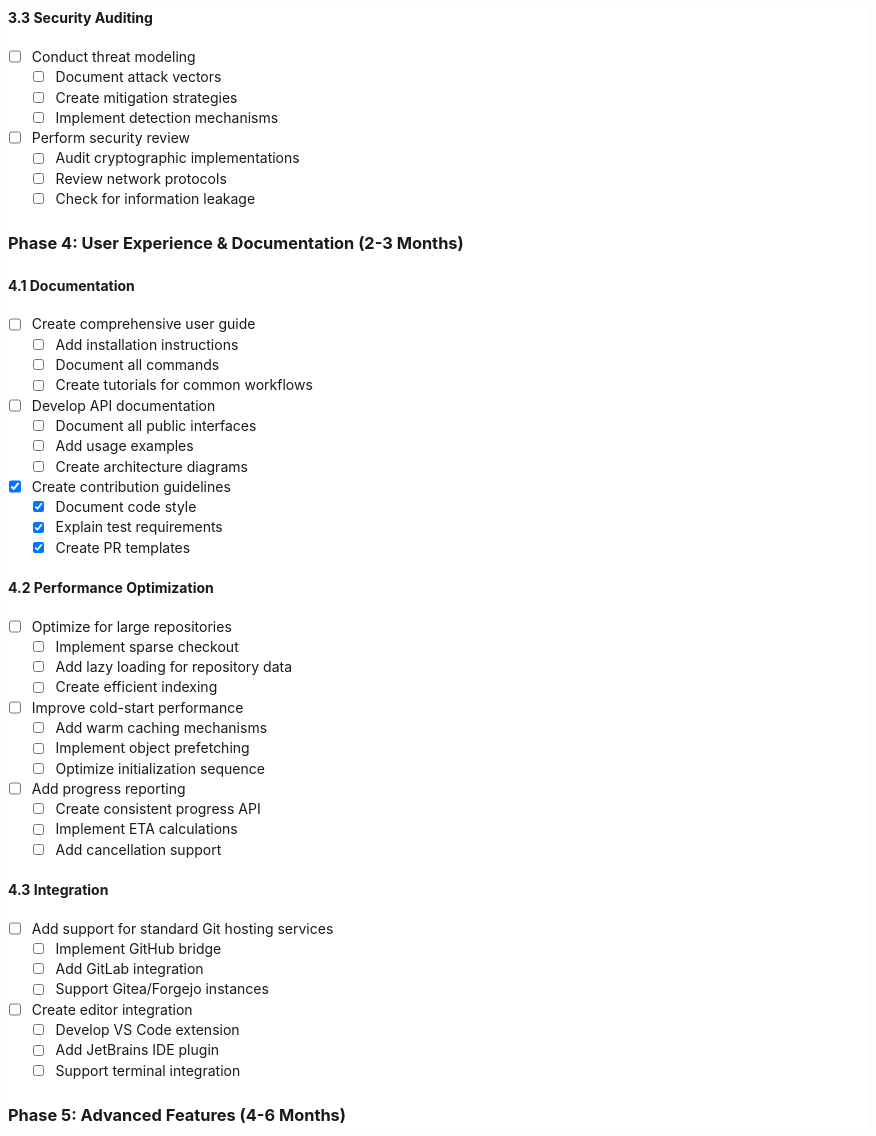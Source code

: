 #### 3.3 Security Auditing
- [ ] Conduct threat modeling
  - [ ] Document attack vectors
  - [ ] Create mitigation strategies
  - [ ] Implement detection mechanisms
- [ ] Perform security review
  - [ ] Audit cryptographic implementations
  - [ ] Review network protocols
  - [ ] Check for information leakage

### Phase 4: User Experience & Documentation (2-3 Months)

#### 4.1 Documentation
- [ ] Create comprehensive user guide
  - [ ] Add installation instructions
  - [ ] Document all commands
  - [ ] Create tutorials for common workflows
- [ ] Develop API documentation
  - [ ] Document all public interfaces
  - [ ] Add usage examples
  - [ ] Create architecture diagrams
- [x] Create contribution guidelines
  - [x] Document code style
  - [x] Explain test requirements
  - [x] Create PR templates

#### 4.2 Performance Optimization
- [ ] Optimize for large repositories
  - [ ] Implement sparse checkout
  - [ ] Add lazy loading for repository data
  - [ ] Create efficient indexing
- [ ] Improve cold-start performance
  - [ ] Add warm caching mechanisms
  - [ ] Implement object prefetching
  - [ ] Optimize initialization sequence
- [ ] Add progress reporting
  - [ ] Create consistent progress API
  - [ ] Implement ETA calculations
  - [ ] Add cancellation support

#### 4.3 Integration
- [ ] Add support for standard Git hosting services
  - [ ] Implement GitHub bridge
  - [ ] Add GitLab integration
  - [ ] Support Gitea/Forgejo instances
- [ ] Create editor integration
  - [ ] Develop VS Code extension
  - [ ] Add JetBrains IDE plugin
  - [ ] Support terminal integration

### Phase 5: Advanced Features (4-6 Months)
